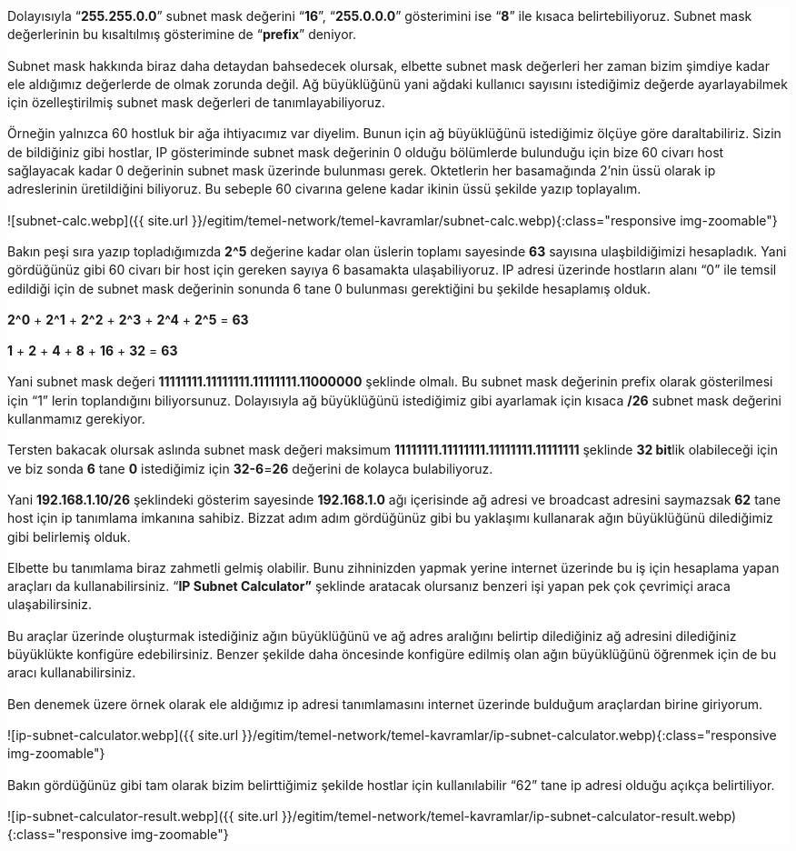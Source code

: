 Dolayısıyla “**255.255.0.0**” subnet mask değerini “**16**”, “**255.0.0.0**” gösterimini ise “**8**” ile kısaca belirtebiliyoruz. Subnet mask değerlerinin bu kısaltılmış gösterimine de “**prefix**” deniyor.

Subnet mask hakkında biraz daha detaydan bahsedecek olursak, elbette subnet mask değerleri her zaman bizim şimdiye kadar ele aldığımız değerlerde de olmak zorunda değil. Ağ büyüklüğünü yani ağdaki kullanıcı sayısını istediğimiz değerde ayarlayabilmek için özelleştirilmiş subnet mask değerleri de tanımlayabiliyoruz. 

Örneğin yalnızca 60 hostluk bir ağa ihtiyacımız var diyelim. Bunun için ağ büyüklüğünü istediğimiz ölçüye göre daraltabiliriz. Sizin de bildiğiniz gibi hostlar, IP gösteriminde subnet mask değerinin 0 olduğu bölümlerde bulunduğu için bize 60 civarı host sağlayacak kadar 0 değerinin subnet mask üzerinde bulunması gerek. Oktetlerin her basamağında 2’nin üssü olarak ip adreslerinin üretildiğini biliyoruz. Bu sebeple 60 civarına gelene kadar ikinin üssü şekilde yazıp toplayalım. 

![subnet-calc.webp]({{ site.url }}/egitim/temel-network/temel-kavramlar/subnet-calc.webp){:class="responsive img-zoomable"}

Bakın peşi sıra yazıp topladığımızda **2^5** değerine kadar olan üslerin toplamı sayesinde **63** sayısına ulaşbildiğimizi hesapladık. Yani gördüğünüz gibi 60 civarı bir host için gereken sayıya 6 basamakta ulaşabiliyoruz. IP adresi üzerinde hostların alanı “0” ile temsil edildiği için de subnet mask değerinin sonunda 6 tane 0 bulunması gerektiğini bu şekilde hesaplamış olduk.

**2^0** + **2^1** + **2^2** + **2^3** + **2^4** + **2^5** = **63**

**1** + **2** + **4** + **8** + **16** + **32** = **63** 

Yani subnet mask değeri **11111111.11111111.11111111.11000000** şeklinde olmalı. Bu subnet mask değerinin prefix olarak gösterilmesi için “1” lerin toplandığını biliyorsunuz. Dolayısıyla ağ büyüklüğünü istediğimiz gibi ayarlamak için kısaca **/26** subnet mask değerini kullanmamız gerekiyor.  

Tersten bakacak olursak aslında subnet mask değeri maksimum **11111111.11111111.11111111.11111111** şeklinde **32 bit**lik olabileceği için ve biz sonda **6** tane **0** istediğimiz için **32-6**=**26** değerini de kolayca bulabiliyoruz. 

Yani **192.168.1.10/26** şeklindeki gösterim sayesinde **192.168.1.0** ağı içerisinde ağ adresi ve broadcast adresini saymazsak **62** tane host için ip tanımlama imkanına sahibiz. Bizzat adım adım gördüğünüz gibi bu yaklaşımı kullanarak ağın büyüklüğünü dilediğimiz gibi belirlemiş olduk.

Elbette bu tanımlama biraz zahmetli gelmiş olabilir. Bunu zihninizden yapmak yerine internet üzerinde bu iş için hesaplama yapan araçları da kullanabilirsiniz. “**IP Subnet Calculator”** şeklinde aratacak olursanız benzeri işi yapan pek çok çevrimiçi araca ulaşabilirsiniz.

Bu araçlar üzerinde oluşturmak istediğiniz ağın büyüklüğünü ve ağ adres aralığını belirtip dilediğiniz ağ adresini dilediğiniz büyüklükte konfigüre edebilirsiniz. Benzer şekilde daha öncesinde konfigüre edilmiş olan ağın büyüklüğünü öğrenmek için de bu aracı kullanabilirsiniz. 

Ben denemek üzere örnek olarak ele aldığımız ip adresi tanımlamasını internet üzerinde bulduğum araçlardan birine giriyorum.

![ip-subnet-calculator.webp]({{ site.url }}/egitim/temel-network/temel-kavramlar/ip-subnet-calculator.webp){:class="responsive img-zoomable"}

Bakın gördüğünüz gibi tam olarak bizim belirttiğimiz şekilde hostlar için kullanılabilir “62” tane ip adresi olduğu açıkça belirtiliyor.

![ip-subnet-calculator-result.webp]({{ site.url }}/egitim/temel-network/temel-kavramlar/ip-subnet-calculator-result.webp){:class="responsive img-zoomable"}
